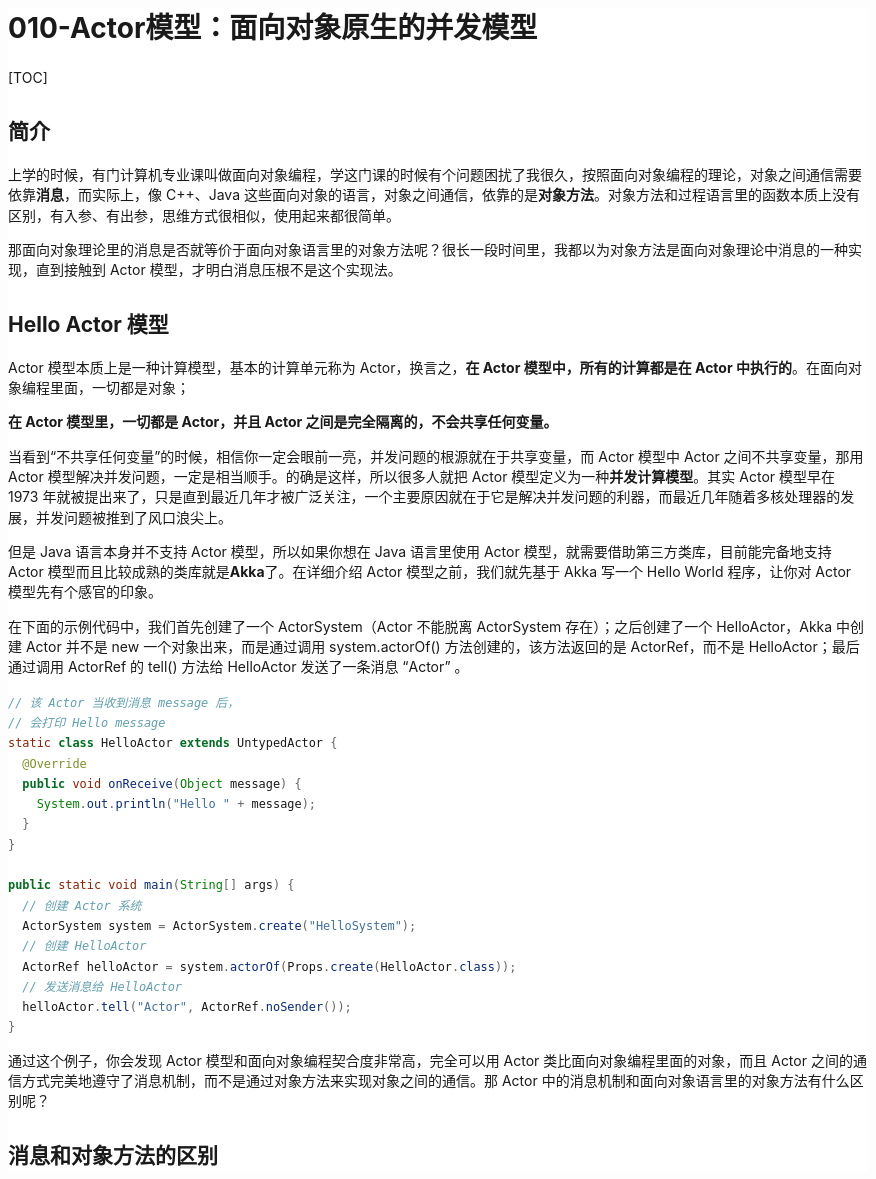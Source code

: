 # 010-Actor模型：面向对象原生的并发模型

[TOC]

## 简介

上学的时候，有门计算机专业课叫做面向对象编程，学这门课的时候有个问题困扰了我很久，按照面向对象编程的理论，对象之间通信需要依靠**消息**，而实际上，像 C++、Java 这些面向对象的语言，对象之间通信，依靠的是**对象方法**。对象方法和过程语言里的函数本质上没有区别，有入参、有出参，思维方式很相似，使用起来都很简单。

那面向对象理论里的消息是否就等价于面向对象语言里的对象方法呢？很长一段时间里，我都以为对象方法是面向对象理论中消息的一种实现，直到接触到 Actor 模型，才明白消息压根不是这个实现法。

## Hello Actor 模型

Actor 模型本质上是一种计算模型，基本的计算单元称为 Actor，换言之，**在 Actor 模型中，所有的计算都是在 Actor 中执行的**。在面向对象编程里面，一切都是对象；

**在 Actor 模型里，一切都是 Actor，并且 Actor 之间是完全隔离的，不会共享任何变量。**

当看到“不共享任何变量”的时候，相信你一定会眼前一亮，并发问题的根源就在于共享变量，而 Actor 模型中 Actor 之间不共享变量，那用 Actor 模型解决并发问题，一定是相当顺手。的确是这样，所以很多人就把 Actor 模型定义为一种**并发计算模型**。其实 Actor 模型早在 1973 年就被提出来了，只是直到最近几年才被广泛关注，一个主要原因就在于它是解决并发问题的利器，而最近几年随着多核处理器的发展，并发问题被推到了风口浪尖上。

但是 Java 语言本身并不支持 Actor 模型，所以如果你想在 Java 语言里使用 Actor 模型，就需要借助第三方类库，目前能完备地支持 Actor 模型而且比较成熟的类库就是**Akka**了。在详细介绍 Actor 模型之前，我们就先基于 Akka 写一个 Hello World 程序，让你对 Actor 模型先有个感官的印象。

在下面的示例代码中，我们首先创建了一个 ActorSystem（Actor 不能脱离 ActorSystem 存在）；之后创建了一个 HelloActor，Akka 中创建 Actor 并不是 new 一个对象出来，而是通过调用 system.actorOf() 方法创建的，该方法返回的是 ActorRef，而不是 HelloActor；最后通过调用 ActorRef 的 tell() 方法给 HelloActor 发送了一条消息 “Actor” 。

```java
// 该 Actor 当收到消息 message 后，
// 会打印 Hello message
static class HelloActor extends UntypedActor {
  @Override
  public void onReceive(Object message) {
    System.out.println("Hello " + message);
  }
}
 
public static void main(String[] args) {
  // 创建 Actor 系统
  ActorSystem system = ActorSystem.create("HelloSystem");
  // 创建 HelloActor
  ActorRef helloActor = system.actorOf(Props.create(HelloActor.class));
  // 发送消息给 HelloActor
  helloActor.tell("Actor", ActorRef.noSender());
}
```

通过这个例子，你会发现 Actor 模型和面向对象编程契合度非常高，完全可以用 Actor 类比面向对象编程里面的对象，而且 Actor 之间的通信方式完美地遵守了消息机制，而不是通过对象方法来实现对象之间的通信。那 Actor 中的消息机制和面向对象语言里的对象方法有什么区别呢？

## 消息和对象方法的区别
